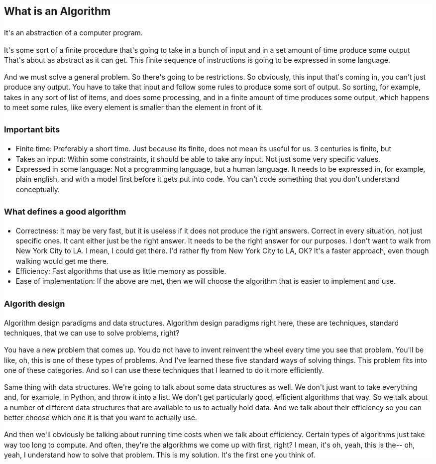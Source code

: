 
## What is an Algorithm

It's an abstraction of a computer program.

It's some sort of a finite procedure that's going to take in a bunch of input and in a set amount of time produce some output
That's about as abstract as it can get. This finite sequence of instructions is going to be expressed in some language. 

And we must solve a general problem. So there's going to be restrictions. So obviously, this input that's coming in, you can't just produce any output. You have to take that input and follow some rules to produce some sort of output. So sorting, for example, takes in any sort of list of items, and does some processing, and in a finite amount of time produces some output, which happens to meet some rules, like every element is smaller than the element in front of it. 

### Important bits
* Finite time: Preferably a short time. Just because its finite, does not mean its useful for us. 3 centuries is finite, but 
* Takes an input: Within some constraints, it should be able to take any input. Not just some very specific values. 
* Expressed in some language: Not a programming language, but a human language. It needs to be expressed in, for example, plain english, and with a model first before it gets put into code. You can't code something that you don't understand conceptually.

### What defines a good algorithm
* Correctness: It may be very fast, but it is useless if it does not produce the right answers. Correct in every situation, not just specific ones. It cant either just be the right answer. It needs to be the right answer for our purposes. I don't want to walk from New York City to LA. I mean, I could get there. I'd rather fly from New York City to LA, OK? It's a faster approach, even though walking would get me there.
* Efficiency: Fast algorithms that use as little memory as possible. 
* Ease of implementation: If the above are met, then we will choose the algorithm that is easier to implement and use. 

### Algorith design

Algorithm design paradigms and data structures.
Algorithm design paradigms right here, these are techniques, standard techniques, that we can use to solve problems, right?

You have a new problem that comes up. You do not have to invent reinvent the wheel every time you see that problem. You'll be like, oh, this is one of these types of problems. And I've learned these five standard ways of solving things. This problem fits into one of these categories. And so I can use these techniques that I learned to do it more efficiently.

Same thing with data structures. We're going to talk about some data structures as well. We don't just want to take everything and, for example, in Python, and throw it into a list. We don't get particularly good, efficient algorithms that way. So we talk about a number of different data structures that are available to us to actually hold data. And we talk about their efficiency so you can better choose which one it is that you want to actually use.

And then we'll obviously be talking about running time costs when we talk about efficiency. Certain types of algorithms just take way too long to compute. And often, they're the algorithms we come up with first, right? I mean, it's oh, yeah, this is the-- oh, yeah, I understand how to solve that problem. This is my solution. It's the first one you think of.
